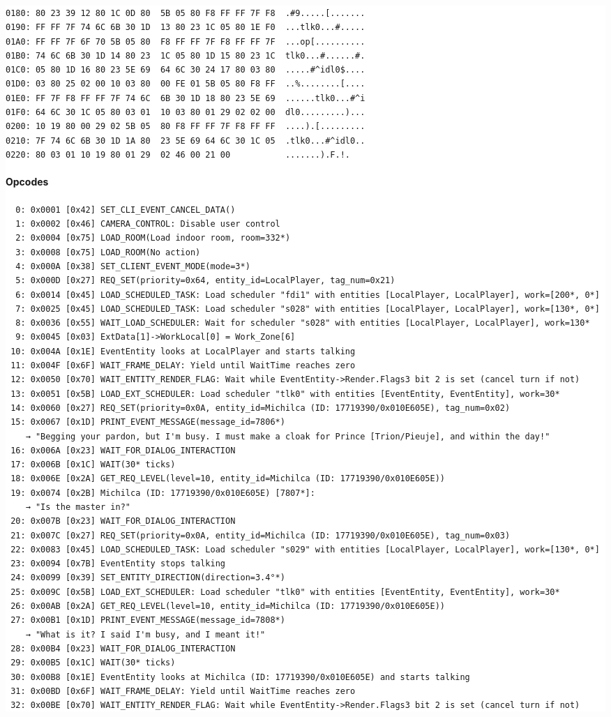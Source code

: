 ```
0180: 80 23 39 12 80 1C 0D 80  5B 05 80 F8 FF FF 7F F8  .#9.....[.......
0190: FF FF 7F 74 6C 6B 30 1D  13 80 23 1C 05 80 1E F0  ...tlk0...#.....
01A0: FF FF 7F 6F 70 5B 05 80  F8 FF FF 7F F8 FF FF 7F  ...op[..........
01B0: 74 6C 6B 30 1D 14 80 23  1C 05 80 1D 15 80 23 1C  tlk0...#......#.
01C0: 05 80 1D 16 80 23 5E 69  64 6C 30 24 17 80 03 80  .....#^idl0$....
01D0: 03 80 25 02 00 10 03 80  00 FE 01 5B 05 80 F8 FF  ..%........[....
01E0: FF 7F F8 FF FF 7F 74 6C  6B 30 1D 18 80 23 5E 69  ......tlk0...#^i
01F0: 64 6C 30 1C 05 80 03 01  10 03 80 01 29 02 02 00  dl0.........)...
0200: 10 19 80 00 29 02 5B 05  80 F8 FF FF 7F F8 FF FF  ....).[.........
0210: 7F 74 6C 6B 30 1D 1A 80  23 5E 69 64 6C 30 1C 05  .tlk0...#^idl0..
0220: 80 03 01 10 19 80 01 29  02 46 00 21 00           .......).F.!.   
```

#### Opcodes

```
  0: 0x0001 [0x42] SET_CLI_EVENT_CANCEL_DATA()
  1: 0x0002 [0x46] CAMERA_CONTROL: Disable user control
  2: 0x0004 [0x75] LOAD_ROOM(Load indoor room, room=332*)
  3: 0x0008 [0x75] LOAD_ROOM(No action)
  4: 0x000A [0x38] SET_CLIENT_EVENT_MODE(mode=3*)
  5: 0x000D [0x27] REQ_SET(priority=0x64, entity_id=LocalPlayer, tag_num=0x21)
  6: 0x0014 [0x45] LOAD_SCHEDULED_TASK: Load scheduler "fdi1" with entities [LocalPlayer, LocalPlayer], work=[200*, 0*]
  7: 0x0025 [0x45] LOAD_SCHEDULED_TASK: Load scheduler "s028" with entities [LocalPlayer, LocalPlayer], work=[130*, 0*]
  8: 0x0036 [0x55] WAIT_LOAD_SCHEDULER: Wait for scheduler "s028" with entities [LocalPlayer, LocalPlayer], work=130*
  9: 0x0045 [0x03] ExtData[1]->WorkLocal[0] = Work_Zone[6]
 10: 0x004A [0x1E] EventEntity looks at LocalPlayer and starts talking
 11: 0x004F [0x6F] WAIT_FRAME_DELAY: Yield until WaitTime reaches zero
 12: 0x0050 [0x70] WAIT_ENTITY_RENDER_FLAG: Wait while EventEntity->Render.Flags3 bit 2 is set (cancel turn if not)
 13: 0x0051 [0x5B] LOAD_EXT_SCHEDULER: Load scheduler "tlk0" with entities [EventEntity, EventEntity], work=30*
 14: 0x0060 [0x27] REQ_SET(priority=0x0A, entity_id=Michilca (ID: 17719390/0x010E605E), tag_num=0x02)
 15: 0x0067 [0x1D] PRINT_EVENT_MESSAGE(message_id=7806*)
    → "Begging your pardon, but I'm busy. I must make a cloak for Prince [Trion/Pieuje], and within the day!"
 16: 0x006A [0x23] WAIT_FOR_DIALOG_INTERACTION
 17: 0x006B [0x1C] WAIT(30* ticks)
 18: 0x006E [0x2A] GET_REQ_LEVEL(level=10, entity_id=Michilca (ID: 17719390/0x010E605E))
 19: 0x0074 [0x2B] Michilca (ID: 17719390/0x010E605E) [7807*]:
    → "Is the master in?"
 20: 0x007B [0x23] WAIT_FOR_DIALOG_INTERACTION
 21: 0x007C [0x27] REQ_SET(priority=0x0A, entity_id=Michilca (ID: 17719390/0x010E605E), tag_num=0x03)
 22: 0x0083 [0x45] LOAD_SCHEDULED_TASK: Load scheduler "s029" with entities [LocalPlayer, LocalPlayer], work=[130*, 0*]
 23: 0x0094 [0x7B] EventEntity stops talking
 24: 0x0099 [0x39] SET_ENTITY_DIRECTION(direction=3.4°*)
 25: 0x009C [0x5B] LOAD_EXT_SCHEDULER: Load scheduler "tlk0" with entities [EventEntity, EventEntity], work=30*
 26: 0x00AB [0x2A] GET_REQ_LEVEL(level=10, entity_id=Michilca (ID: 17719390/0x010E605E))
 27: 0x00B1 [0x1D] PRINT_EVENT_MESSAGE(message_id=7808*)
    → "What is it? I said I'm busy, and I meant it!"
 28: 0x00B4 [0x23] WAIT_FOR_DIALOG_INTERACTION
 29: 0x00B5 [0x1C] WAIT(30* ticks)
 30: 0x00B8 [0x1E] EventEntity looks at Michilca (ID: 17719390/0x010E605E) and starts talking
 31: 0x00BD [0x6F] WAIT_FRAME_DELAY: Yield until WaitTime reaches zero
 32: 0x00BE [0x70] WAIT_ENTITY_RENDER_FLAG: Wait while EventEntity->Render.Flags3 bit 2 is set (cancel turn if not)
```